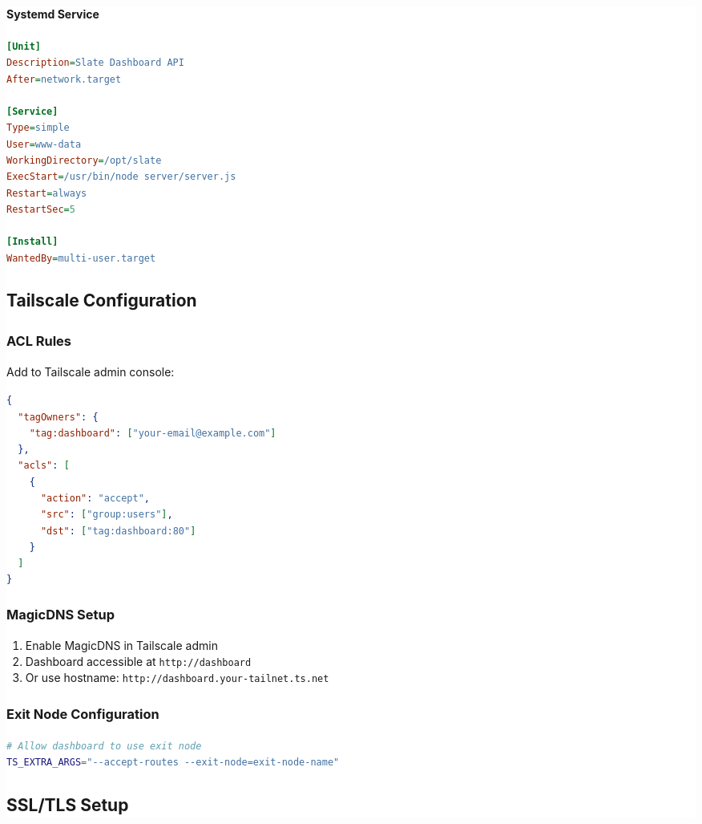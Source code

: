 #### Systemd Service
```ini
[Unit]
Description=Slate Dashboard API
After=network.target

[Service]
Type=simple
User=www-data
WorkingDirectory=/opt/slate
ExecStart=/usr/bin/node server/server.js
Restart=always
RestartSec=5

[Install]
WantedBy=multi-user.target
```

## Tailscale Configuration

### ACL Rules

Add to Tailscale admin console:

```json
{
  "tagOwners": {
    "tag:dashboard": ["your-email@example.com"]
  },
  "acls": [
    {
      "action": "accept",
      "src": ["group:users"],
      "dst": ["tag:dashboard:80"]
    }
  ]
}
```

### MagicDNS Setup

1. Enable MagicDNS in Tailscale admin
2. Dashboard accessible at `http://dashboard`
3. Or use hostname: `http://dashboard.your-tailnet.ts.net`

### Exit Node Configuration

```bash
# Allow dashboard to use exit node
TS_EXTRA_ARGS="--accept-routes --exit-node=exit-node-name"
```

## SSL/TLS Setup
